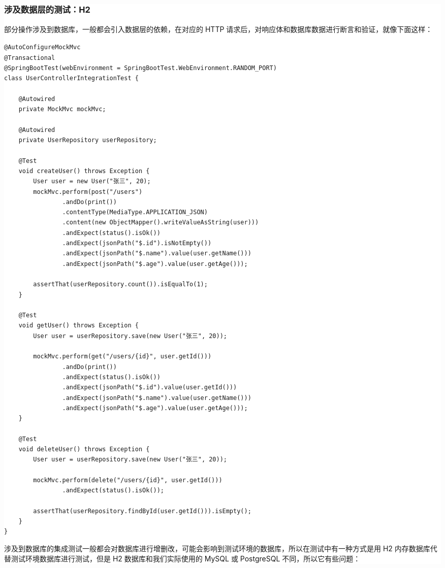 
### 涉及数据层的测试：H2

部分操作涉及到数据库，一般都会引入数据层的依赖，在对应的 HTTP 请求后，对响应体和数据库数据进行断言和验证，就像下面这样：

    @AutoConfigureMockMvc
    @Transactional
    @SpringBootTest(webEnvironment = SpringBootTest.WebEnvironment.RANDOM_PORT)
    class UserControllerIntegrationTest {
    
        @Autowired
        private MockMvc mockMvc;
    
        @Autowired
        private UserRepository userRepository;
    
        @Test
        void createUser() throws Exception {
            User user = new User("张三", 20);
            mockMvc.perform(post("/users")
                    .andDo(print())
                    .contentType(MediaType.APPLICATION_JSON)
                    .content(new ObjectMapper().writeValueAsString(user)))
                    .andExpect(status().isOk())
                    .andExpect(jsonPath("$.id").isNotEmpty())
                    .andExpect(jsonPath("$.name").value(user.getName()))
                    .andExpect(jsonPath("$.age").value(user.getAge()));
    
            assertThat(userRepository.count()).isEqualTo(1);
        }
    
        @Test
        void getUser() throws Exception {
            User user = userRepository.save(new User("张三", 20));
    
            mockMvc.perform(get("/users/{id}", user.getId()))
                    .andDo(print())
                    .andExpect(status().isOk())
                    .andExpect(jsonPath("$.id").value(user.getId()))
                    .andExpect(jsonPath("$.name").value(user.getName()))
                    .andExpect(jsonPath("$.age").value(user.getAge()));
        }
    
        @Test
        void deleteUser() throws Exception {
            User user = userRepository.save(new User("张三", 20));
    
            mockMvc.perform(delete("/users/{id}", user.getId()))
                    .andExpect(status().isOk());
    
            assertThat(userRepository.findById(user.getId())).isEmpty();
        }
    }
    

涉及到数据库的集成测试一般都会对数据库进行增删改，可能会影响到测试环境的数据库，所以在测试中有一种方式是用 H2 内存数据库代替测试环境数据库进行测试，但是 H2 数据库和我们实际使用的 MySQL 或 PostgreSQL 不同，所以它有些问题：
